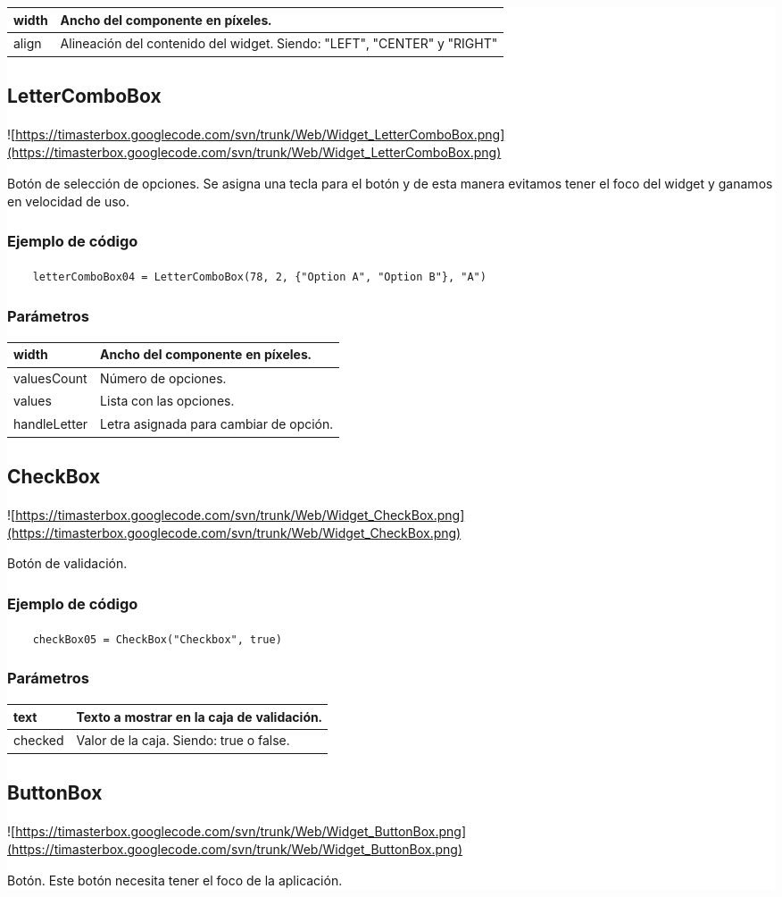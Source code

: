 | width | Ancho del componente en píxeles. |
|:------|:---------------------------------|
| align | Alineación del contenido del widget. Siendo: "LEFT", "CENTER" y "RIGHT" |

## LetterComboBox ##

![https://timasterbox.googlecode.com/svn/trunk/Web/Widget_LetterComboBox.png](https://timasterbox.googlecode.com/svn/trunk/Web/Widget_LetterComboBox.png)

Botón de selección de opciones. Se asigna una tecla para el botón y de esta manera evitamos tener el foco del widget y ganamos en velocidad de uso.

### Ejemplo de código ###

```
    letterComboBox04 = LetterComboBox(78, 2, {"Option A", "Option B"}, "A")
```

### Parámetros ###

| width | Ancho del componente en píxeles. |
|:------|:---------------------------------|
| valuesCount | Número de opciones.              |
| values | Lista con las opciones.          |
| handleLetter | Letra asignada para cambiar de opción. |

## CheckBox ##

![https://timasterbox.googlecode.com/svn/trunk/Web/Widget_CheckBox.png](https://timasterbox.googlecode.com/svn/trunk/Web/Widget_CheckBox.png)

Botón de validación.

### Ejemplo de código ###

```
    checkBox05 = CheckBox("Checkbox", true)
```

### Parámetros ###

| text | Texto a mostrar en la caja de validación. |
|:-----|:------------------------------------------|
| checked | Valor de la caja. Siendo: true o false.   |

## ButtonBox ##

![https://timasterbox.googlecode.com/svn/trunk/Web/Widget_ButtonBox.png](https://timasterbox.googlecode.com/svn/trunk/Web/Widget_ButtonBox.png)

Botón. Este botón necesita tener el foco de la aplicación.
